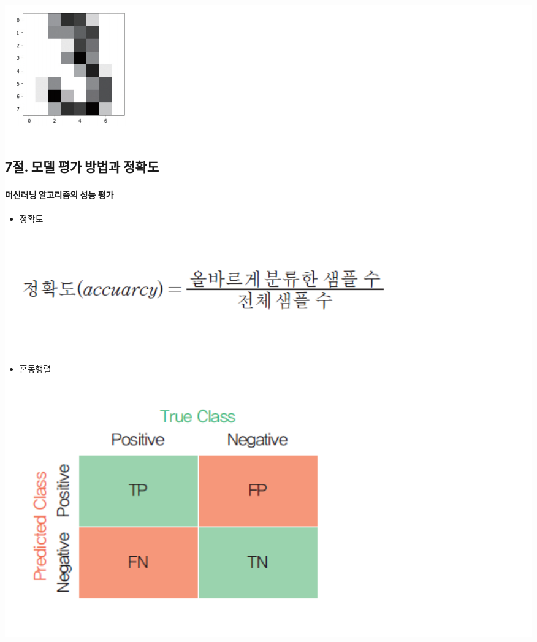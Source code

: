 ![pred3](https://github.com/BangYunseo/TIL/blob/main/AI/DeepLearning/Image/ch02/pred3.PNG) 

## 7절. 모델 평가 방법과 정확도
#### 머신러닝 알고리즘의 성능 평가
* 정확도

![AC](https://github.com/BangYunseo/TIL/blob/main/AI/DeepLearning/Image/ch02/AC.PNG) 

* 혼동행렬

![ConfusedM](https://github.com/BangYunseo/TIL/blob/main/AI/DeepLearning/Image/ch02/ConfusedM.PNG) 
